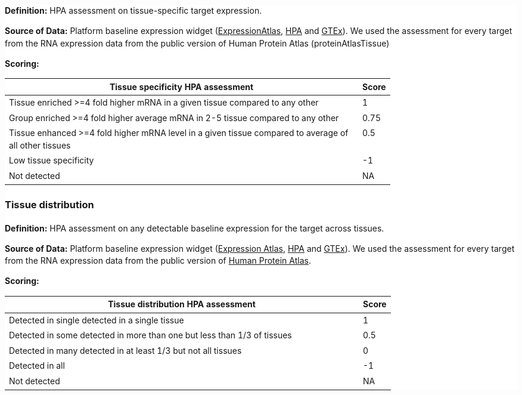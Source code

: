 **Definition:** HPA assessment on tissue-specific target expression.

**Source of Data:** Platform baseline expression widget ([ExpressionAtlas](https://www.ebi.ac.uk/gxa/home), [HPA](https://www.proteinatlas.org/) and [GTEx](https://www.gtexportal.org/home/)). We used the assessment for every target from the RNA expression data from the public version of Human Protein Atlas (proteinAtlasTissue)

**Scoring:**

<table><thead><tr><th width="579">Tissue specificity HPA assessment</th><th>Score</th></tr></thead><tbody><tr><td>Tissue enriched  >=4 fold higher mRNA in a given tissue compared to any other</td><td>1</td></tr><tr><td>Group enriched >=4 fold higher average mRNA in 2-5 tissue compared to any other</td><td>0.75</td></tr><tr><td>Tissue enhanced >=4 fold higher mRNA level in a given tissue compared to average of all other tissues</td><td>0.5</td></tr><tr><td>Low tissue specificity</td><td>-1</td></tr><tr><td>Not detected</td><td>NA</td></tr></tbody></table>

### Tissue **distribution**

**Definition:** HPA assessment on any detectable baseline expression for the target across tissues.

**Source of Data:** Platform baseline expression widget ([Expression Atlas](https://www.ebi.ac.uk/gxa/home), [HPA](https://www.proteinatlas.org/) and [GTEx](https://www.gtexportal.org/home/)). We used the assessment for every target from the RNA expression data from the public version of [Human Protein Atlas](https://www.proteinatlas.org/humanproteome/tissue).

**Scoring:**

<table><thead><tr><th width="580">Tissue distribution HPA assessment</th><th>Score</th></tr></thead><tbody><tr><td>Detected in single detected in a single tissue</td><td>1</td></tr><tr><td>Detected in some detected in more than one but less than 1/3 of tissues</td><td>0.5</td></tr><tr><td>Detected in many detected in at least 1/3 but not all tissues</td><td>0</td></tr><tr><td>Detected in all</td><td>-1</td></tr><tr><td>Not detected</td><td>NA</td></tr></tbody></table>

